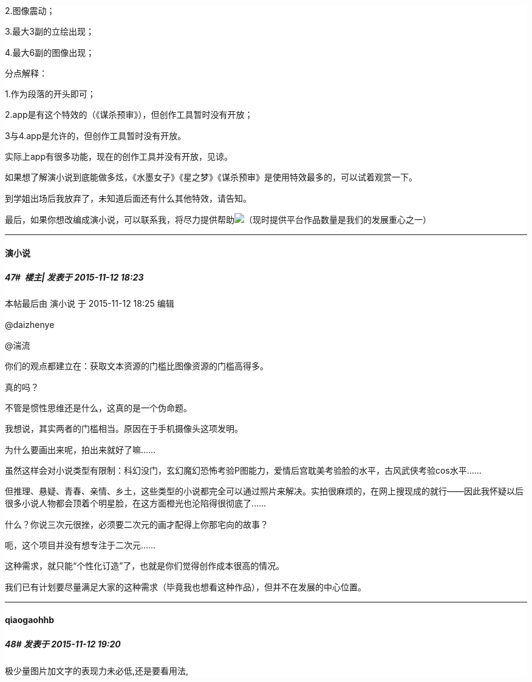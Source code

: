 2.图像震动；

3.最大3副的立绘出现；

4.最大6副的图像出现；

分点解释：

1.作为段落的开头即可；

2.app是有这个特效的（《谋杀预审》），但创作工具暂时没有开放；

3与4.app是允许的，但创作工具暂时没有开放。

实际上app有很多功能，现在的创作工具并没有开放，见谅。

如果想了解演小说到底能做多炫，《水墨女子》《星之梦》《谋杀预审》是使用特效最多的，可以试着观赏一下。

到学姐出场后我放弃了，未知道后面还有什么其他特效，请告知。

最后，如果你想改编成演小说，可以联系我，将尽力提供帮助<img src="https://static.saraba1st.com/image/smiley/face/159.jpg" referrerpolicy="no-referrer">（现时提供平台作品数量是我们的发展重心之一）

*****

####  演小说  
##### 47#         楼主| 发表于 2015-11-12 18:23

 本帖最后由 演小说 于 2015-11-12 18:25 编辑 

@daizhenye

@湍流

你们的观点都建立在：获取文本资源的门槛比图像资源的门槛高得多。

真的吗？

不管是惯性思维还是什么，这真的是一个伪命题。

我想说，其实两者的门槛相当。原因在于手机摄像头这项发明。

为什么要画出来呢，拍出来就好了嘛……

虽然这样会对小说类型有限制：科幻没门，玄幻魔幻恐怖考验P图能力，爱情后宫耽美考验脸的水平，古风武侠考验cos水平……

但推理、悬疑、青春、亲情、乡土，这些类型的小说都完全可以通过照片来解决。实拍很麻烦的，在网上搜现成的就行——因此我怀疑以后很多小说人物都会顶着个明星脸，在这方面橙光也沦陷得很彻底了……

什么？你说三次元很挫，必须要二次元的画才配得上你那宅向的故事？

呃，这个项目并没有想专注于二次元……

这种需求，就只能“个性化订造”了，也就是你们觉得创作成本很高的情况。

我们已有计划要尽量满足大家的这种需求（毕竟我也想看这种作品），但并不在发展的中心位置。 

*****

####  qiaogaohhb  
##### 48#       发表于 2015-11-12 19:20

极少量图片加文字的表现力未必低,还是要看用法,
